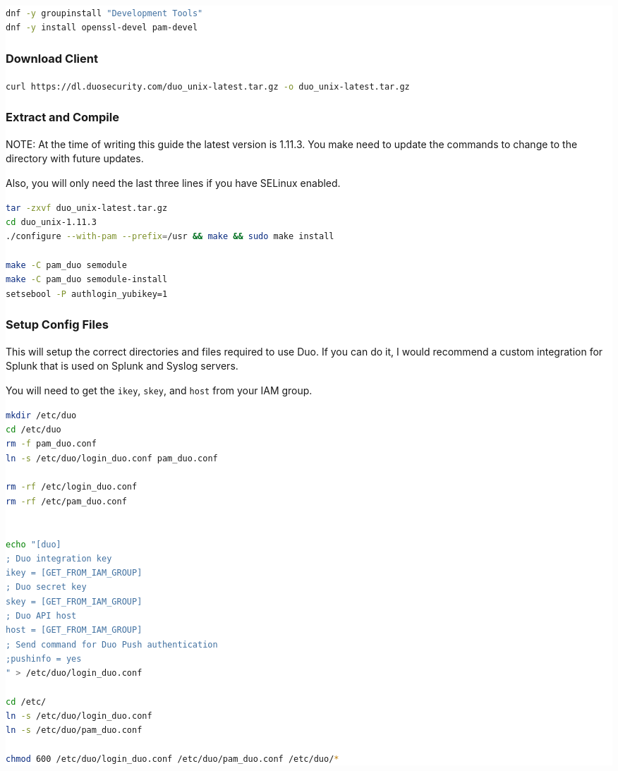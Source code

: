  ```sh
dnf -y groupinstall "Development Tools"
dnf -y install openssl-devel pam-devel
```

### Download Client

```sh
curl https://dl.duosecurity.com/duo_unix-latest.tar.gz -o duo_unix-latest.tar.gz
```

### Extract and Compile

NOTE: At the time of writing this guide the latest version is 1.11.3. You make need to update the commands to change to the directory with future updates.

Also, you will only need the last three lines if you have SELinux enabled.

```sh
tar -zxvf duo_unix-latest.tar.gz
cd duo_unix-1.11.3
./configure --with-pam --prefix=/usr && make && sudo make install

make -C pam_duo semodule
make -C pam_duo semodule-install
setsebool -P authlogin_yubikey=1
```

### Setup Config Files

This will setup the correct directories and files required to use Duo. If you can do it, I would recommend a custom integration for Splunk that is used on Splunk and Syslog servers.

You will need to get the ```ikey```, ```skey```, and ```host``` from your IAM group.

```sh
mkdir /etc/duo
cd /etc/duo
rm -f pam_duo.conf
ln -s /etc/duo/login_duo.conf pam_duo.conf

rm -rf /etc/login_duo.conf
rm -rf /etc/pam_duo.conf


echo "[duo]
; Duo integration key
ikey = [GET_FROM_IAM_GROUP]
; Duo secret key
skey = [GET_FROM_IAM_GROUP]
; Duo API host
host = [GET_FROM_IAM_GROUP]
; Send command for Duo Push authentication
;pushinfo = yes
" > /etc/duo/login_duo.conf

cd /etc/
ln -s /etc/duo/login_duo.conf
ln -s /etc/duo/pam_duo.conf

chmod 600 /etc/duo/login_duo.conf /etc/duo/pam_duo.conf /etc/duo/*
```
